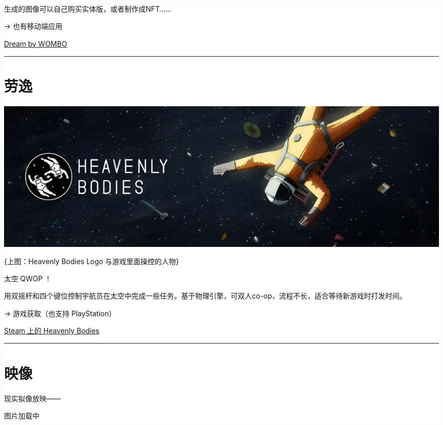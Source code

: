 生成的图像可以自己购买实体版，或者制作成NFT……

→ 也有移动端应用

[Dream by WOMBO](https://app.wombo.art/)

---

# 劳逸

![a4fd0febf5304050a08f991a61417900.png](Scenes%20Weekly%20%2335.assets/a4fd0febf5304050a08f991a61417900.png)

{上图：Heavenly Bodies Logo 与游戏里面操控的人物}

太空 QWOP ！

用双摇杆和四个键位控制宇航员在太空中完成一些任务。基于物理引擎，可双人co-op，流程不长，适合等待新游戏时打发时间。

→ 游戏获取（也支持 PlayStation）

[Steam 上的 Heavenly Bodies](https://store.steampowered.com/app/1138850/Heavenly_Bodies/)

---

# 映像

现实拟像放映——

图片加载中
